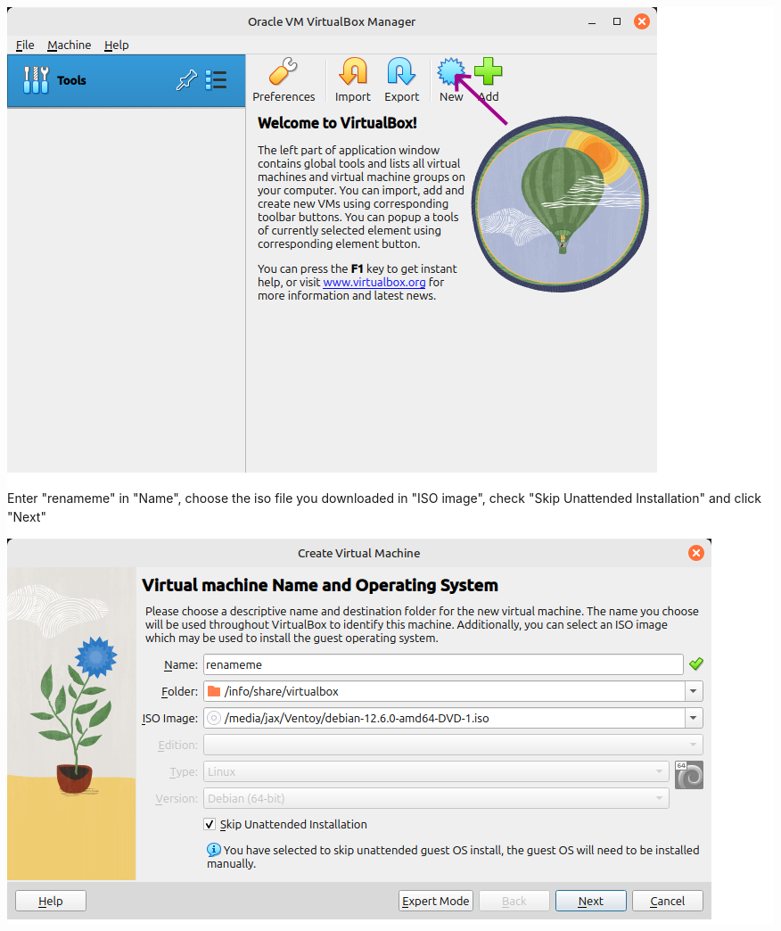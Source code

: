 ![images/renameme001.png](images/renameme001.png)

Enter "renameme" in "Name", choose the iso file you downloaded in "ISO image", check "Skip Unattended Installation" and click "Next"

![images/renameme002.png](images/renameme002.png)
